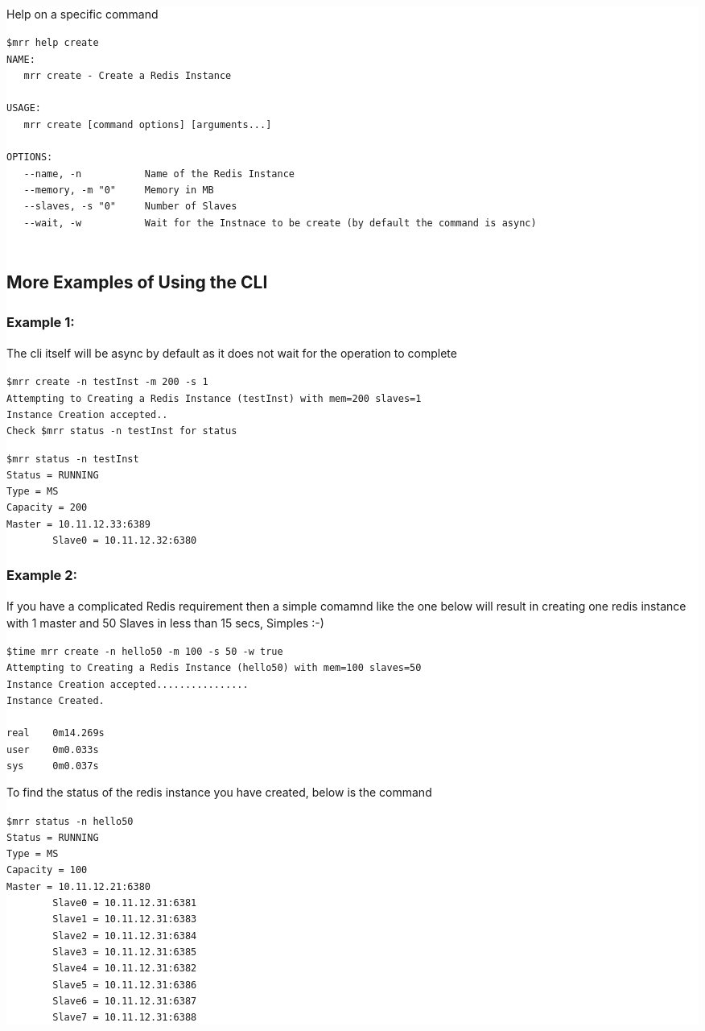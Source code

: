 Help on a specific command
```
$mrr help create
NAME:
   mrr create - Create a Redis Instance

USAGE:
   mrr create [command options] [arguments...]

OPTIONS:
   --name, -n           Name of the Redis Instance
   --memory, -m "0"     Memory in MB
   --slaves, -s "0"     Number of Slaves
   --wait, -w           Wait for the Instnace to be create (by default the command is async)
   
```
## More Examples of Using the CLI
### Example 1:
The cli itself will be async by default as it does not wait for the operation to complete

```
$mrr create -n testInst -m 200 -s 1
Attempting to Creating a Redis Instance (testInst) with mem=200 slaves=1
Instance Creation accepted..
Check $mrr status -n testInst for status
```

```
$mrr status -n testInst
Status = RUNNING
Type = MS
Capacity = 200
Master = 10.11.12.33:6389
        Slave0 = 10.11.12.32:6380
```

### Example 2:
If you have a complicated Redis requirement then a simple comamnd like the one below will result in creating one redis instance with 1 master and 50 Slaves in less than 15 secs, Simples :-)
```
$time mrr create -n hello50 -m 100 -s 50 -w true
Attempting to Creating a Redis Instance (hello50) with mem=100 slaves=50
Instance Creation accepted................
Instance Created.

real    0m14.269s
user    0m0.033s
sys     0m0.037s
```
To find the status of the redis instance you have created, below is the command
```
$mrr status -n hello50
Status = RUNNING
Type = MS
Capacity = 100
Master = 10.11.12.21:6380
        Slave0 = 10.11.12.31:6381
        Slave1 = 10.11.12.31:6383
        Slave2 = 10.11.12.31:6384
        Slave3 = 10.11.12.31:6385
        Slave4 = 10.11.12.31:6382
        Slave5 = 10.11.12.31:6386
        Slave6 = 10.11.12.31:6387
        Slave7 = 10.11.12.31:6388
```